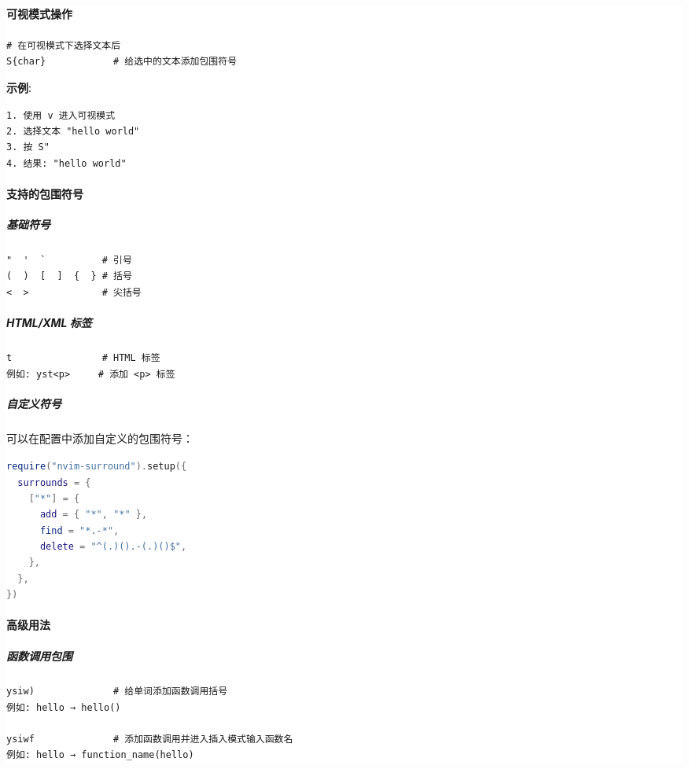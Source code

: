 #### 可视模式操作

```
# 在可视模式下选择文本后
S{char}            # 给选中的文本添加包围符号
```

**示例**:
```
1. 使用 v 进入可视模式
2. 选择文本 "hello world"
3. 按 S"
4. 结果: "hello world"
```

#### 支持的包围符号

##### 基础符号
```
"  '  `          # 引号
(  )  [  ]  {  } # 括号
<  >             # 尖括号
```

##### HTML/XML 标签
```
t                # HTML 标签
例如: yst<p>     # 添加 <p> 标签
```

##### 自定义符号
可以在配置中添加自定义的包围符号：

```lua
require("nvim-surround").setup({
  surrounds = {
    ["*"] = {
      add = { "*", "*" },
      find = "*.-*",
      delete = "^(.)().-(.)()$",
    },
  },
})
```

#### 高级用法

##### 函数调用包围
```
ysiw)              # 给单词添加函数调用括号
例如: hello → hello()

ysiwf              # 添加函数调用并进入插入模式输入函数名
例如: hello → function_name(hello)
```
